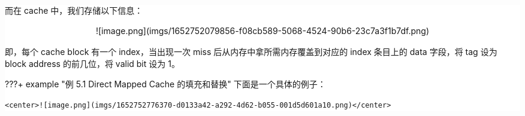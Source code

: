 而在 cache 中，我们存储以下信息：

<center>![image.png](imgs/1652752079856-f08cb589-5068-4524-90b6-23c7a3f1b7df.png)</center>

即，每个 cache block 有一个 index，当出现一次 miss 后从内存中拿所需内存覆盖到对应的 index 条目上的 data 字段，将 tag 设为 block address 的前几位，将 valid bit 设为 1。

???+ example "例 5.1 Direct Mapped Cache 的填充和替换"
	下面是一个具体的例子：
	
    <center>![image.png](imgs/1652752776370-d0133a42-a292-4d62-b055-001d5d601a10.png)</center>
